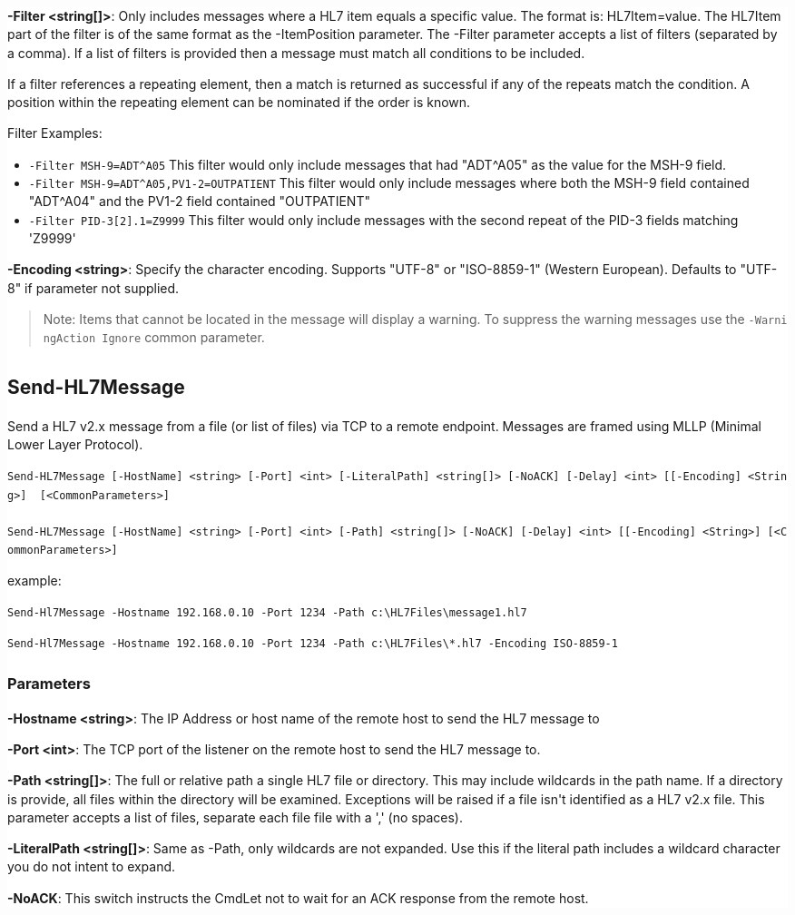 __-Filter <string[]>__: Only includes messages where a HL7 item equals a  specific value.  The format is: HL7Item=value. The HL7Item part  of the filter is of  the  same  format as the  -ItemPosition parameter. The -Filter parameter accepts a list of filters (separated by a comma). If a list of filters is provided then a message must match all conditions to be included. 

If a filter references a repeating element, then a match is returned as successful if any of the repeats match the condition. A position within the repeating element can be nominated if the order is known. 

Filter Examples:
* `-Filter MSH-9=ADT^A05` This filter would only include messages that had "ADT^A05" as the value for the MSH-9 field.
* `-Filter MSH-9=ADT^A05,PV1-2=OUTPATIENT` This filter would only include messages where both the MSH-9 field contained "ADT^A04" and the PV1-2 field contained "OUTPATIENT" 
* `-Filter PID-3[2].1=Z9999` This filter would only include messages with the second repeat of the PID-3 fields matching 'Z9999'

__-Encoding \<string\>__: Specify the character encoding. Supports "UTF-8" or "ISO-8859-1" (Western European). Defaults to "UTF-8" if parameter not supplied.

> Note: Items that cannot be located in the message will display a warning. 
> To suppress the warning messages use the `-WarningAction Ignore` common parameter.

## Send-HL7Message
Send a HL7 v2.x message from a file (or list of files) via TCP to a remote endpoint. Messages are framed using MLLP (Minimal Lower Layer Protocol).

```
Send-HL7Message [-HostName] <string> [-Port] <int> [-LiteralPath] <string[]> [-NoACK] [-Delay] <int> [[-Encoding] <String>]  [<CommonParameters>]

Send-HL7Message [-HostName] <string> [-Port] <int> [-Path] <string[]> [-NoACK] [-Delay] <int> [[-Encoding] <String>] [<CommonParameters>]
```
example:

`Send-Hl7Message -Hostname 192.168.0.10 -Port 1234 -Path c:\HL7Files\message1.hl7`

`Send-Hl7Message -Hostname 192.168.0.10 -Port 1234 -Path c:\HL7Files\*.hl7 -Encoding ISO-8859-1`

### Parameters
__-Hostname \<string\>__:  The  IP Address or host name of the remote host to send the HL7 message to

__-Port \<int\>__: The TCP port of the listener on the remote host to send the HL7 message to.

__-Path <string[]>__: The full or relative path a single HL7 file or directory. This may include wildcards in the path name. If a directory is provide, all files within the directory will be examined. Exceptions will be raised if a file isn't  identified as  a HL7 v2.x file. This parameter accepts a list of files, separate each file  file with a ',' (no spaces). 

__-LiteralPath <string[]>__: Same as -Path, only wildcards are not expanded. Use this if the literal path includes a wildcard character you do not intent to expand.

__-NoACK__: This switch instructs the CmdLet not to wait for an ACK response from the remote host.
